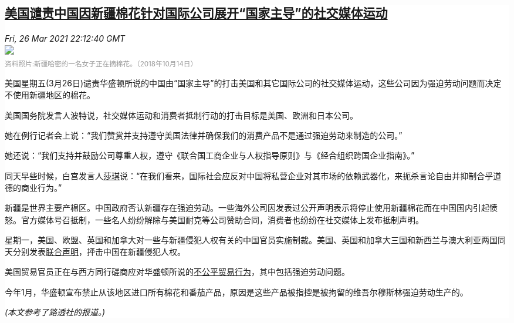 
[美国谴责中国因新疆棉花针对国际公司展开“国家主导”的社交媒体运动](https://www.voachinese.com/a/us-accueses-china-state-led-socia-media-compaigns-over-xinjiang/5830138.html)
------

<div><i>Fri, 26 Mar 2021 22:12:40 GMT</i></div><img src="https://images.weserv.nl?url=gdb.voanews.com/63549A7C-0438-45E9-BE16-A2C650B3FC4C_cx0_cy1_cw0_r1_s_w900.jpg" width="100%"><div><small style="color: #999;">资料照片:新疆哈密的一名女子正在摘棉花。（2018年10月14日）</small></div><p>美国星期五(3月26日)谴责华盛顿所说的中国由“国家主导”的打击美国和其它国际公司的社交媒体运动，这些公司因为强迫劳动问题而决定不使用新疆地区的棉花。</p><p>美国国务院发言人波特说，社交媒体运动和消费者抵制行动的打击目标是美国、欧洲和日本公司。</p><p>她在例行记者会上说：“我们赞赏并支持遵守美国法律并确保我们的消费产品不是通过强迫劳动来制造的公司。”</p><p>她还说：“我们支持并鼓励公司尊重人权，遵守《联合国工商企业与人权指导原则》与《经合组织跨国企业指南》。”</p><p>同天早些时候，白宫发言人<a class="wsw__a" href="https://www.voachinese.com/a/White-house-forced-labor-xinjiang-boycott-20210326/5830023.html" target="_blank">莎琪</a>说：“在我们看来，国际社会应反对中国将私营企业对其市场的依赖武器化，来扼杀言论自由并抑制合乎道德的商业行为。”</p><p>新疆是世界主要产棉区。中国政府否认新疆存在强迫劳动。一些海外公司因发表过公开声明表示将停止使用新疆棉花而在中国国内引起愤怒。官方媒体号召抵制，一些名人纷纷解除与美国耐克等公司赞助合同，消费者也纷纷在社交媒体上发布抵制声明。</p><p>星期一，美国、欧盟、英国和加拿大对一些与新疆侵犯人权有关的中国官员实施制裁。美国、英国和加拿大三国和新西兰与澳大利亚两国同天分别发表<a class="wsw__a" href="https://www.voachinese.com/a/joint-statement-on-xinjiang-full-text-translation-20210322/5824479.html" target="_blank">联合声明</a>，抨击中国在新疆侵犯人权。</p><p>美国贸易官员正在与西方同行磋商应对华盛顿所说的<a class="wsw__a" href="https://www.voachinese.com/a/US-UK-China-trade-20210322/5824236.html" target="_blank">不公平贸易行为</a>，其中包括强迫劳动问题。</p><p>今年1月，华盛顿宣布禁止从该地区进口所有棉花和番茄产品，原因是这些产品被指控是被拘留的维吾尔穆斯林强迫劳动生产的。</p><p><em>(本文参考了路透社的报道。)</em></p>
